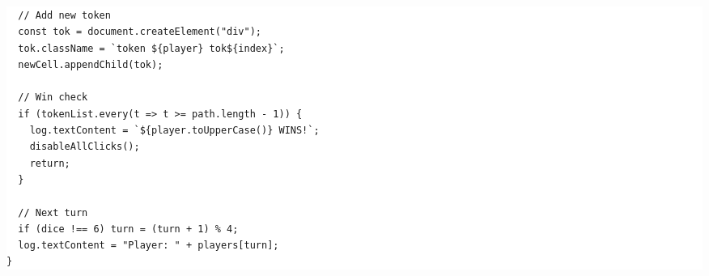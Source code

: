       // Add new token
      const tok = document.createElement("div");
      tok.className = `token ${player} tok${index}`;
      newCell.appendChild(tok);

      // Win check
      if (tokenList.every(t => t >= path.length - 1)) {
        log.textContent = `${player.toUpperCase()} WINS!`;
        disableAllClicks();
        return;
      }

      // Next turn
      if (dice !== 6) turn = (turn + 1) % 4;
      log.textContent = "Player: " + players[turn];
    }
  </script>
</body>
</html>
